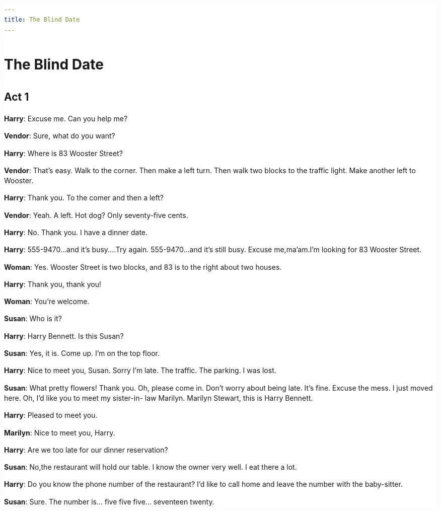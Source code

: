 ```yaml
---
title: The Blind Date
---
```


# The Blind Date

## Act 1

**Harry**: Excuse me. Can you help me?

**Vendor**: Sure, what do you want?

**Harry**: Where is 83 Wooster Street?

**Vendor**: That’s easy. Walk to the corner. Then make a left turn. Then walk two blocks to the traffic light. Make another left to Wooster.

**Harry**: Thank you. To the comer and then a left?

**Vendor**: Yeah. A left. Hot dog? Only seventy-five cents.

**Harry**: No. Thank you. I have a dinner date.

**Harry**: 555-9470...and it’s busy....Try again. 555-9470...and it’s still busy. Excuse me,ma’am.I’m looking for 83 Wooster Street.

**Woman**: Yes. Wooster Street is two blocks, and 83 is to the right about two houses.

**Harry**: Thank you, thank you!

**Woman**: You’re welcome.

**Susan**: Who is it?

**Harry**: Harry Bennett. Is this Susan?

**Susan**: Yes, it is. Come up. I’m on the top floor.

**Harry**: Nice to meet you, Susan. Sorry I’m late. The traffic. The parking. I was lost.

**Susan**: What pretty flowers! Thank you. Oh, please come in. Don’t worry about being late. It’s fine. Excuse the mess. I just moved here. Oh, I’d like you to meet my sister-in- law Marilyn. Marilyn Stewart, this is Harry Bennett.

**Harry**: Pleased to meet you.

**Marilyn**: Nice to meet you, Harry.

**Harry**: Are we too late for our dinner reservation?

**Susan**: No,the restaurant will hold our table. I know the owner very well. I eat there a lot.

**Harry**: Do you know the phone number of the restaurant? I’d like to call home and leave the number with the baby-sitter.

**Susan**: Sure. The number is... five five five... seventeen twenty.
